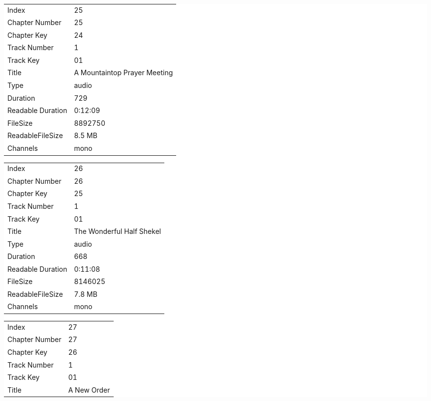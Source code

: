 |  |  |
| - | - |
| Index | 25 |
| Chapter Number | 25 |
| Chapter Key | 24 |
| Track Number | 1 |
| Track Key | 01 |
| Title | A Mountaintop Prayer Meeting |
| Type | audio |
| Duration | 729 |
| Readable Duration | 0:12:09 |
| FileSize | 8892750 |
| ReadableFileSize | 8.5 MB |
| Channels | mono |

|  |  |
| - | - |
| Index | 26 |
| Chapter Number | 26 |
| Chapter Key | 25 |
| Track Number | 1 |
| Track Key | 01 |
| Title | The Wonderful Half Shekel |
| Type | audio |
| Duration | 668 |
| Readable Duration | 0:11:08 |
| FileSize | 8146025 |
| ReadableFileSize | 7.8 MB |
| Channels | mono |

|  |  |
| - | - |
| Index | 27 |
| Chapter Number | 27 |
| Chapter Key | 26 |
| Track Number | 1 |
| Track Key | 01 |
| Title | A New Order |
